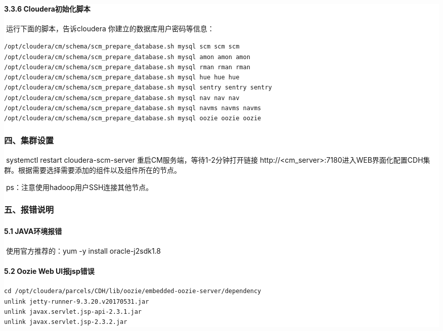 #### 3.3.6 Cloudera初始化脚本

​    运行下面的脚本，告诉cloudera 你建立的数据库用户密码等信息：

```shell
/opt/cloudera/cm/schema/scm_prepare_database.sh mysql scm scm scm
/opt/cloudera/cm/schema/scm_prepare_database.sh mysql amon amon amon
/opt/cloudera/cm/schema/scm_prepare_database.sh mysql rman rman rman
/opt/cloudera/cm/schema/scm_prepare_database.sh mysql hue hue hue
/opt/cloudera/cm/schema/scm_prepare_database.sh mysql sentry sentry sentry
/opt/cloudera/cm/schema/scm_prepare_database.sh mysql nav nav nav
/opt/cloudera/cm/schema/scm_prepare_database.sh mysql navms navms navms
/opt/cloudera/cm/schema/scm_prepare_database.sh mysql oozie oozie oozie
```

### 四、集群设置

​    systemctl restart cloudera-scm-server 重启CM服务端，等待1-2分钟打开链接 http://<cm_server>:7180进入WEB界面化配置CDH集群。根据需要选择需要添加的组件以及组件所在的节点。

​    ps：注意使用hadoop用户SSH连接其他节点。

### 五、报错说明

#### 5.1 JAVA环境报错

​    使用官方推荐的：yum -y install oracle-j2sdk1.8

#### 5.2 Oozie Web UI报jsp错误

```shell
cd /opt/cloudera/parcels/CDH/lib/oozie/embedded-oozie-server/dependency
unlink jetty-runner-9.3.20.v20170531.jar
unlink javax.servlet.jsp-api-2.3.1.jar
unlink javax.servlet.jsp-2.3.2.jar
```


